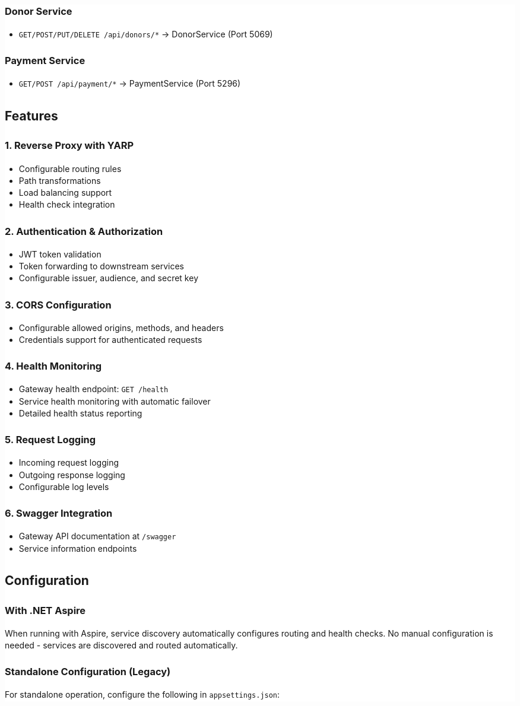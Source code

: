 ### Donor Service
- `GET/POST/PUT/DELETE /api/donors/*` → DonorService (Port 5069)

### Payment Service
- `GET/POST /api/payment/*` → PaymentService (Port 5296)

## Features

### 1. Reverse Proxy with YARP
- Configurable routing rules
- Path transformations
- Load balancing support
- Health check integration

### 2. Authentication & Authorization
- JWT token validation
- Token forwarding to downstream services
- Configurable issuer, audience, and secret key

### 3. CORS Configuration
- Configurable allowed origins, methods, and headers
- Credentials support for authenticated requests

### 4. Health Monitoring
- Gateway health endpoint: `GET /health`
- Service health monitoring with automatic failover
- Detailed health status reporting

### 5. Request Logging
- Incoming request logging
- Outgoing response logging
- Configurable log levels

### 6. Swagger Integration
- Gateway API documentation at `/swagger`
- Service information endpoints

## Configuration

### With .NET Aspire

When running with Aspire, service discovery automatically configures routing and health checks. No manual configuration is needed - services are discovered and routed automatically.

### Standalone Configuration (Legacy)

For standalone operation, configure the following in `appsettings.json`:
